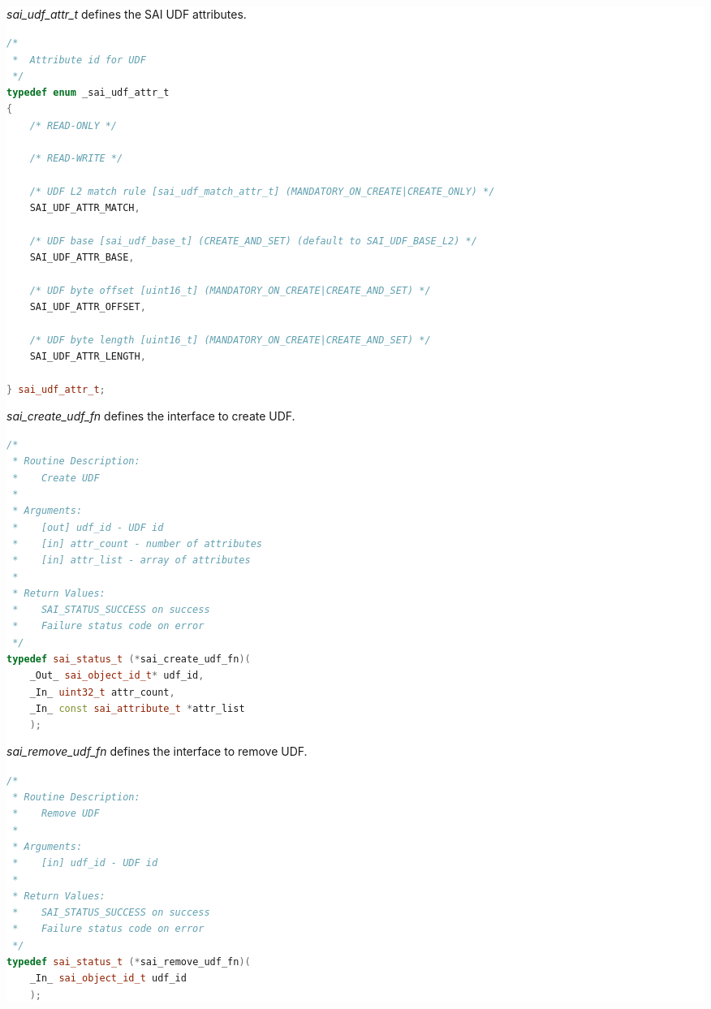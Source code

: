 *sai_udf_attr_t* defines the SAI UDF attributes.

~~~cpp
/*
 *  Attribute id for UDF
 */
typedef enum _sai_udf_attr_t
{
    /* READ-ONLY */

    /* READ-WRITE */

    /* UDF L2 match rule [sai_udf_match_attr_t] (MANDATORY_ON_CREATE|CREATE_ONLY) */
    SAI_UDF_ATTR_MATCH,

    /* UDF base [sai_udf_base_t] (CREATE_AND_SET) (default to SAI_UDF_BASE_L2) */
    SAI_UDF_ATTR_BASE,

    /* UDF byte offset [uint16_t] (MANDATORY_ON_CREATE|CREATE_AND_SET) */
    SAI_UDF_ATTR_OFFSET,

    /* UDF byte length [uint16_t] (MANDATORY_ON_CREATE|CREATE_AND_SET) */
    SAI_UDF_ATTR_LENGTH,

} sai_udf_attr_t;
~~~

*sai_create_udf_fn* defines the interface to create UDF.

~~~cpp
/*
 * Routine Description:
 *    Create UDF
 *
 * Arguments:
 *    [out] udf_id - UDF id
 *    [in] attr_count - number of attributes
 *    [in] attr_list - array of attributes
 *
 * Return Values:
 *    SAI_STATUS_SUCCESS on success
 *    Failure status code on error
 */
typedef sai_status_t (*sai_create_udf_fn)(
    _Out_ sai_object_id_t* udf_id,
    _In_ uint32_t attr_count,
    _In_ const sai_attribute_t *attr_list
    );
~~~

*sai_remove_udf_fn* defines the interface to remove UDF.

~~~cpp
/*
 * Routine Description:
 *    Remove UDF
 *
 * Arguments:
 *    [in] udf_id - UDF id
 *
 * Return Values:
 *    SAI_STATUS_SUCCESS on success
 *    Failure status code on error
 */
typedef sai_status_t (*sai_remove_udf_fn)(
    _In_ sai_object_id_t udf_id
    );
~~~